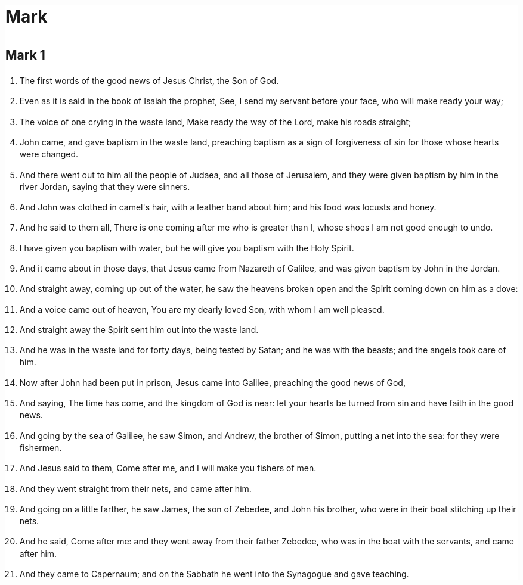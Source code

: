 # Mark

## Mark 1

1. The first words of the good news of Jesus Christ, the Son of God.

2. Even as it is said in the book of Isaiah the prophet, See, I send my servant before your face, who will make ready your way;

3. The voice of one crying in the waste land, Make ready the way of the Lord, make his roads straight;

4. John came, and gave baptism in the waste land, preaching baptism as a sign of forgiveness of sin for those whose hearts were changed.

5. And there went out to him all the people of Judaea, and all those of Jerusalem, and they were given baptism by him in the river Jordan, saying that they were sinners.

6. And John was clothed in camel's hair, with a leather band about him; and his food was locusts and honey.

7. And he said to them all, There is one coming after me who is greater than I, whose shoes I am not good enough to undo.

8. I have given you baptism with water, but he will give you baptism with the Holy Spirit.

9. And it came about in those days, that Jesus came from Nazareth of Galilee, and was given baptism by John in the Jordan.

10. And straight away, coming up out of the water, he saw the heavens broken open and the Spirit coming down on him as a dove:

11. And a voice came out of heaven, You are my dearly loved Son, with whom I am well pleased.

12. And straight away the Spirit sent him out into the waste land.

13. And he was in the waste land for forty days, being tested by Satan; and he was with the beasts; and the angels took care of him.

14. Now after John had been put in prison, Jesus came into Galilee, preaching the good news of God,

15. And saying, The time has come, and the kingdom of God is near: let your hearts be turned from sin and have faith in the good news.

16. And going by the sea of Galilee, he saw Simon, and Andrew, the brother of Simon, putting a net into the sea: for they were fishermen.

17. And Jesus said to them, Come after me, and I will make you fishers of men.

18. And they went straight from their nets, and came after him.

19. And going on a little farther, he saw James, the son of Zebedee, and John his brother, who were in their boat stitching up their nets.

20. And he said, Come after me: and they went away from their father Zebedee, who was in the boat with the servants, and came after him.

21. And they came to Capernaum; and on the Sabbath he went into the Synagogue and gave teaching.
